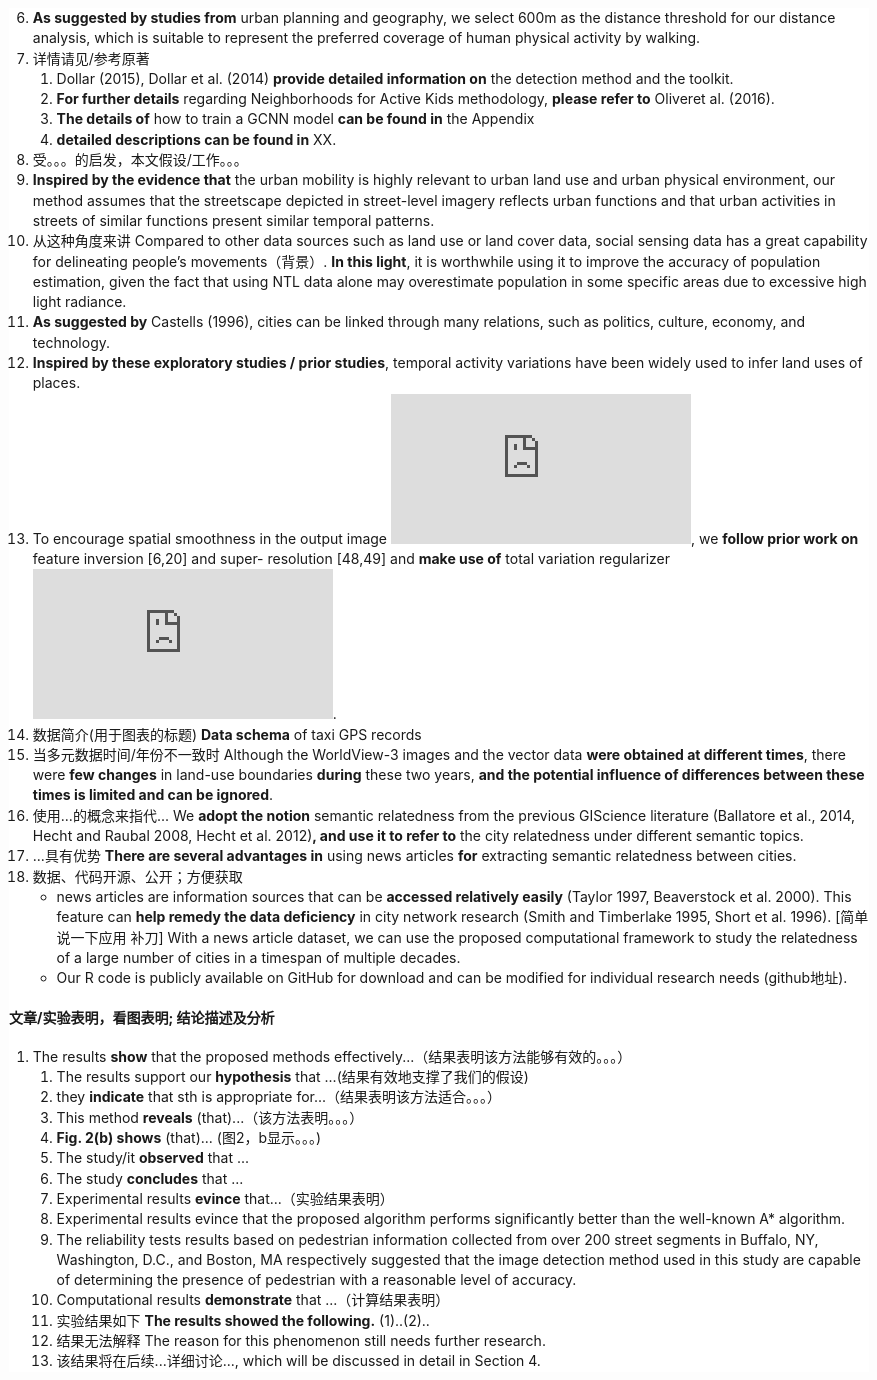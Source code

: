    6. **As suggested by studies from** urban planning and geography, we select 600m as the distance threshold for our distance analysis, which is suitable to represent the preferred coverage of human physical activity by walking.
9. 详情请见/参考原著
   1. Dollar (2015), Dollar et al. (2014) **provide detailed information on** the detection method and the toolkit.
   2. **For further details** regarding Neighborhoods for Active Kids methodology, **please refer to** Oliveret al. (2016).
   3. **The details of** how to train a GCNN model **can be found in** the Appendix
   4. **detailed descriptions can be found in** XX.
10. 受。。。的启发，本文假设/工作。。。
   1. **Inspired by the evidence that** the urban mobility is highly relevant to urban land use and urban physical environment, our method assumes that the streetscape depicted in street-level imagery reflects urban functions and that urban activities in streets of similar functions present similar temporal patterns.
   2. 从这种角度来讲 Compared to other data sources such as land use or land cover data, social sensing data has a great capability for delineating people’s movements（背景）. **In this light**, it is worthwhile using it to improve the accuracy of population estimation, given the fact that using NTL data alone may overestimate population in some specific areas due to excessive high light radiance.
   3. **As suggested by** Castells (1996), cities can be linked through many relations, such as politics, culture, economy, and technology.
   4. **Inspired by these exploratory studies / prior studies**, temporal activity variations have been widely used to infer land uses of places.
   5. To encourage spatial smoothness in the output image ![](https://latex.codecogs.com/svg.latex?%5Chat%7By%7D), we **follow prior work on** feature inversion [6,20] and super- resolution [48,49] and **make use of** total variation regularizer ![](https://latex.codecogs.com/svg.latex?%5Cell_%7BTV%7D(%5Chat%7By%7D)).
11. 数据简介(用于图表的标题) **Data schema** of taxi GPS records
12. 当多元数据时间/年份不一致时 Although the WorldView-3 images and the vector data **were obtained at different times**, there were **few changes** in land-use boundaries **during** these two years, **and the potential influence of differences between these times is limited and can be ignored**.
13. 使用...的概念来指代... We **adopt the notion** semantic relatedness from the previous GIScience literature (Ballatore et al., 2014, Hecht and Raubal 2008, Hecht et al. 2012)**, and use it to refer to** the city relatedness under different semantic topics.
14. ...具有优势 **There are several advantages in** using news articles **for** extracting semantic relatedness between cities.
15. 数据、代码开源、公开；方便获取
    - news articles are information sources that can be **accessed relatively easily** (Taylor 1997, Beaverstock et al. 2000). This feature can **help remedy the data deficiency** in city network research (Smith and Timberlake 1995, Short et al. 1996). [简单说一下应用 补刀] With a news article dataset, we can use the proposed computational framework to study the relatedness of a large number of cities in a timespan of multiple decades.
    - Our R code is publicly available on GitHub for download and can be modified for individual research needs (github地址).

#### 文章/实验表明，看图表明; 结论描述及分析
1. The results **show** that the proposed methods effectively...（结果表明该方法能够有效的。。。）
   1. The results support our **hypothesis** that ...(结果有效地支撑了我们的假设)
   1. they **indicate** that sth is appropriate for...（结果表明该方法适合。。。）
   2. This method **reveals** (that)...（该方法表明。。。）
   3. **Fig. 2(b) shows** (that)... (图2，b显示。。。)
   4. The study/it **observed** that ...
   5. The study **concludes** that ...
   6. Experimental results **evince** that...（实验结果表明）
   7. Experimental results evince that the proposed algorithm performs significantly better than the well-known A* algorithm.
   8. The reliability tests results based on pedestrian information collected from over 200 street segments in Buffalo, NY, Washington, D.C., and Boston, MA respectively suggested that the image detection method used in this study are capable of determining the presence of pedestrian with a reasonable level of accuracy.
   9. Computational results **demonstrate** that ...（计算结果表明）
   10. 实验结果如下 **The results showed the following.** (1)..(2)..
   11. 结果无法解释 The reason for this phenomenon still needs further research.
   12. 该结果将在后续...详细讨论..., which will be discussed in detail in Section 4.